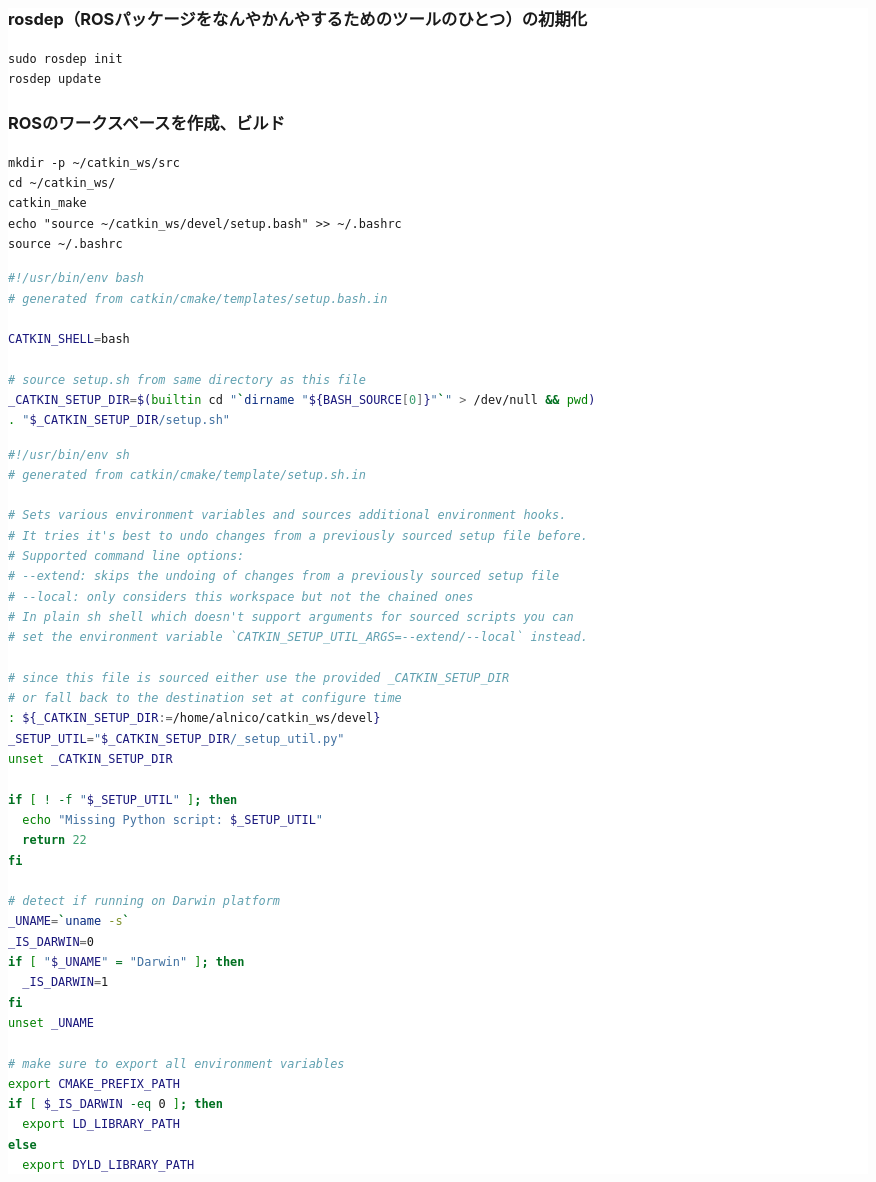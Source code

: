 ### rosdep（ROSパッケージをなんやかんやするためのツールのひとつ）の初期化
```
sudo rosdep init
rosdep update
```

### ROSのワークスペースを作成、ビルド
```
mkdir -p ~/catkin_ws/src
cd ~/catkin_ws/
catkin_make
echo "source ~/catkin_ws/devel/setup.bash" >> ~/.bashrc
source ~/.bashrc
```



``` bash linenums="1" title="~/catkin_ws/devel/setup.bash"
#!/usr/bin/env bash
# generated from catkin/cmake/templates/setup.bash.in

CATKIN_SHELL=bash

# source setup.sh from same directory as this file
_CATKIN_SETUP_DIR=$(builtin cd "`dirname "${BASH_SOURCE[0]}"`" > /dev/null && pwd)
. "$_CATKIN_SETUP_DIR/setup.sh"

```

``` bash linenums="1" title="~/catkin_ws/devel/setup.sh"
#!/usr/bin/env sh
# generated from catkin/cmake/template/setup.sh.in

# Sets various environment variables and sources additional environment hooks.
# It tries it's best to undo changes from a previously sourced setup file before.
# Supported command line options:
# --extend: skips the undoing of changes from a previously sourced setup file
# --local: only considers this workspace but not the chained ones
# In plain sh shell which doesn't support arguments for sourced scripts you can
# set the environment variable `CATKIN_SETUP_UTIL_ARGS=--extend/--local` instead.

# since this file is sourced either use the provided _CATKIN_SETUP_DIR
# or fall back to the destination set at configure time
: ${_CATKIN_SETUP_DIR:=/home/alnico/catkin_ws/devel}
_SETUP_UTIL="$_CATKIN_SETUP_DIR/_setup_util.py"
unset _CATKIN_SETUP_DIR

if [ ! -f "$_SETUP_UTIL" ]; then
  echo "Missing Python script: $_SETUP_UTIL"
  return 22
fi

# detect if running on Darwin platform
_UNAME=`uname -s`
_IS_DARWIN=0
if [ "$_UNAME" = "Darwin" ]; then
  _IS_DARWIN=1
fi
unset _UNAME

# make sure to export all environment variables
export CMAKE_PREFIX_PATH
if [ $_IS_DARWIN -eq 0 ]; then
  export LD_LIBRARY_PATH
else
  export DYLD_LIBRARY_PATH
```